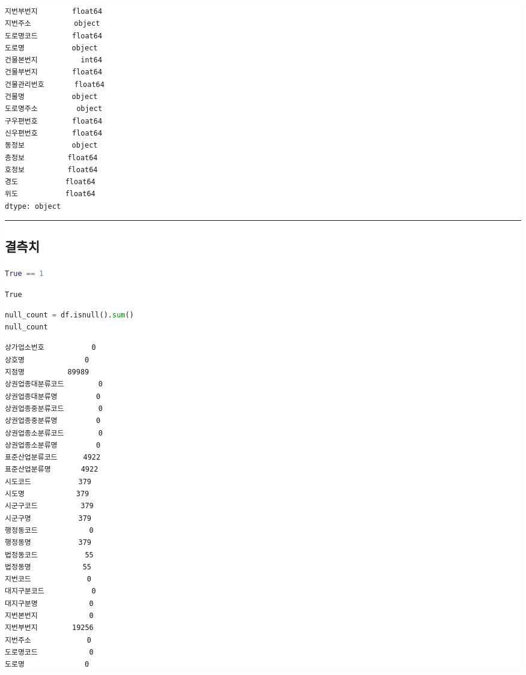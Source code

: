     지번부번지        float64
    지번주소          object
    도로명코드        float64
    도로명           object
    건물본번지          int64
    건물부번지        float64
    건물관리번호       float64
    건물명           object
    도로명주소         object
    구우편번호        float64
    신우편번호        float64
    동정보           object
    층정보          float64
    호정보          float64
    경도           float64
    위도           float64
    dtype: object



---
## 결측치


```python
True == 1
```




    True




```python
null_count = df.isnull().sum()
null_count
```




    상가업소번호           0
    상호명              0
    지점명          89989
    상권업종대분류코드        0
    상권업종대분류명         0
    상권업종중분류코드        0
    상권업종중분류명         0
    상권업종소분류코드        0
    상권업종소분류명         0
    표준산업분류코드      4922
    표준산업분류명       4922
    시도코드           379
    시도명            379
    시군구코드          379
    시군구명           379
    행정동코드            0
    행정동명           379
    법정동코드           55
    법정동명            55
    지번코드             0
    대지구분코드           0
    대지구분명            0
    지번본번지            0
    지번부번지        19256
    지번주소             0
    도로명코드            0
    도로명              0